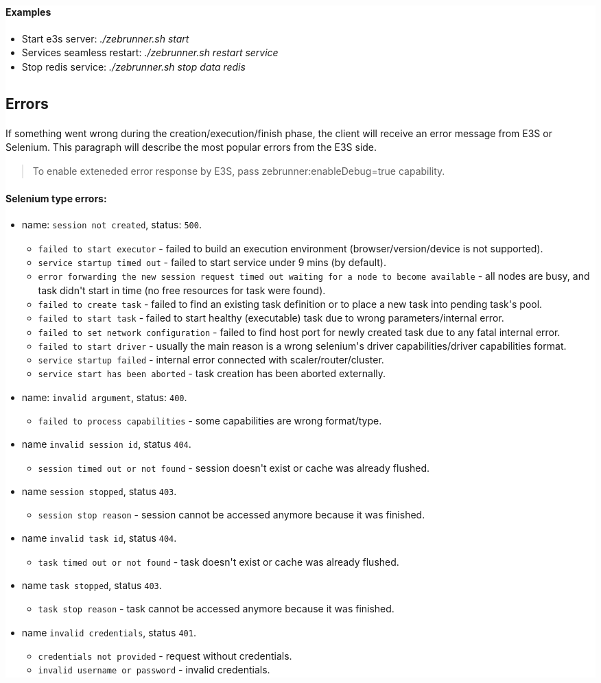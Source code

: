 #### Examples
* Start e3s server: *./zebrunner.sh start*
* Services seamless restart:  *./zebrunner.sh restart service*
* Stop redis service: *./zebrunner.sh stop data redis*

## Errors

If something went wrong during the creation/execution/finish phase, the client will receive an error message from E3S or Selenium. This paragraph will describe the most popular errors from the E3S side.

> To enable exteneded error response by E3S, pass zebrunner:enableDebug=true capability.

#### Selenium type errors:

* name: `session not created`, status: `500`.
    * `failed to start executor` - failed to build an execution environment (browser/version/device is not supported).
    * `service startup timed out` - failed to start service under 9 mins (by default).
    * `error forwarding the new session request timed out waiting for a node to become available` - all nodes are busy, and task didn't start in time (no free resources for task were found).
    * `failed to create task` - failed to find an existing task definition or to place a new task into pending task's pool.
    * `failed to start task` - failed to start healthy (executable) task due to wrong parameters/internal error.
    * `failed to set network configuration` - failed to find host port for newly created task due to any fatal internal error.
    * `failed to start driver` - usually the main reason is a wrong selenium's driver capabilities/driver capabilities format.
    * `service startup failed` - internal error connected with scaler/router/cluster.
    * `service start has been aborted` - task creation has been aborted externally.


* name: `invalid argument`, status: `400`.
    * `failed to process capabilities` - some capabilities are wrong format/type.


* name `invalid session id`, status `404`.
    * `session timed out or not found` - session doesn't exist or cache was already flushed.


* name `session stopped`, status `403`.
    * `session stop reason` - session cannot be accessed anymore because it was finished.


* name `invalid task id`, status `404`.
    * `task timed out or not found` - task doesn't exist or cache was already flushed.


* name `task stopped`, status `403`.
    * `task stop reason` - task cannot be accessed anymore because it was finished.


* name `invalid credentials`, status `401`.
    * `credentials not provided` - request without credentials.
    * `invalid username or password` - invalid credentials.
